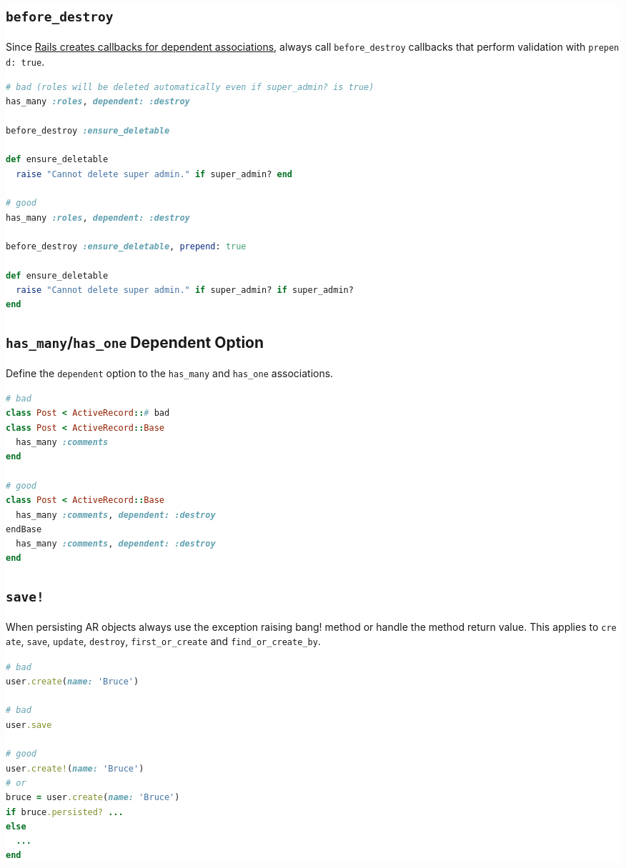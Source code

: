 `before_destroy`
----------------

Since [Rails creates callbacks for dependent associations](https://github.com/rails/rails/issues/3458), always call `before_destroy` callbacks that perform validation with `prepend: true`.

``` ruby
# bad (roles will be deleted automatically even if super_admin? is true)
has_many :roles, dependent: :destroy

before_destroy :ensure_deletable

def ensure_deletable
  raise "Cannot delete super admin." if super_admin? end

# good
has_many :roles, dependent: :destroy

before_destroy :ensure_deletable, prepend: true

def ensure_deletable
  raise "Cannot delete super admin." if super_admin? if super_admin?
end
```

`has_many`/`has_one` Dependent Option
-------------------------------------

Define the `dependent` option to the `has_many` and `has_one` associations.

``` ruby
# bad
class Post < ActiveRecord::# bad
class Post < ActiveRecord::Base
  has_many :comments
end

# good
class Post < ActiveRecord::Base
  has_many :comments, dependent: :destroy
endBase
  has_many :comments, dependent: :destroy
end
```

`save!`
-------

When persisting AR objects always use the exception raising bang! method or handle the method return value. This applies to `create`, `save`, `update`, `destroy`, `first_or_create` and `find_or_create_by`.

``` ruby
# bad
user.create(name: 'Bruce')

# bad
user.save

# good
user.create!(name: 'Bruce')
# or
bruce = user.create(name: 'Bruce')
if bruce.persisted? ...
else
  ...
end

```